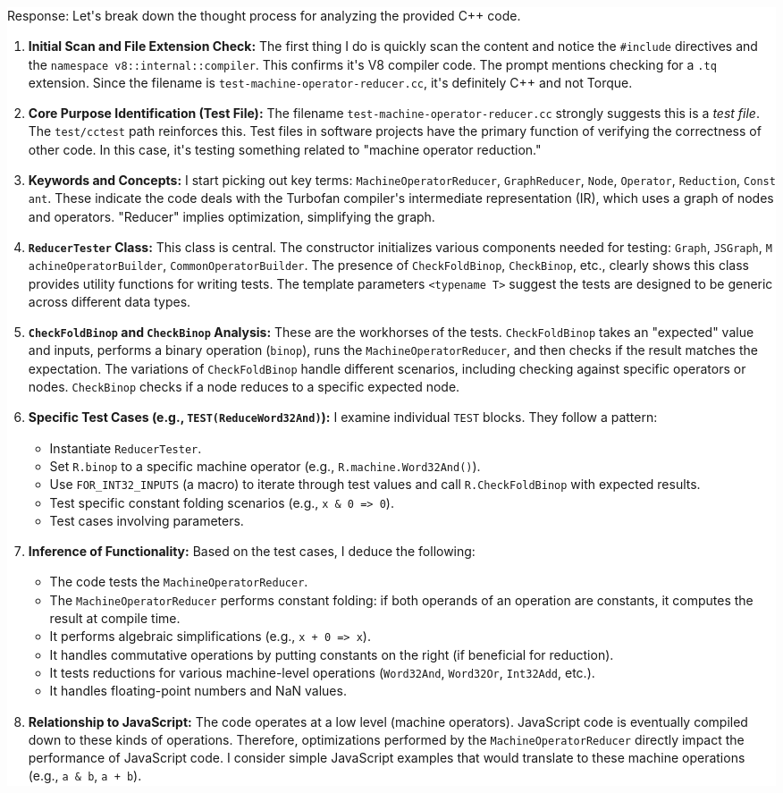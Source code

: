Response:
Let's break down the thought process for analyzing the provided C++ code.

1. **Initial Scan and File Extension Check:** The first thing I do is quickly scan the content and notice the `#include` directives and the `namespace v8::internal::compiler`. This confirms it's V8 compiler code. The prompt mentions checking for a `.tq` extension. Since the filename is `test-machine-operator-reducer.cc`, it's definitely C++ and not Torque.

2. **Core Purpose Identification (Test File):**  The filename `test-machine-operator-reducer.cc` strongly suggests this is a *test file*. The `test/cctest` path reinforces this. Test files in software projects have the primary function of verifying the correctness of other code. In this case, it's testing something related to "machine operator reduction."

3. **Keywords and Concepts:**  I start picking out key terms: `MachineOperatorReducer`, `GraphReducer`, `Node`, `Operator`, `Reduction`, `Constant`. These indicate the code deals with the Turbofan compiler's intermediate representation (IR), which uses a graph of nodes and operators. "Reducer" implies optimization, simplifying the graph.

4. **`ReducerTester` Class:** This class is central. The constructor initializes various components needed for testing: `Graph`, `JSGraph`, `MachineOperatorBuilder`, `CommonOperatorBuilder`. The presence of `CheckFoldBinop`, `CheckBinop`, etc., clearly shows this class provides utility functions for writing tests. The template parameters `<typename T>` suggest the tests are designed to be generic across different data types.

5. **`CheckFoldBinop` and `CheckBinop` Analysis:** These are the workhorses of the tests. `CheckFoldBinop` takes an "expected" value and inputs, performs a binary operation (`binop`), runs the `MachineOperatorReducer`, and then checks if the result matches the expectation. The variations of `CheckFoldBinop` handle different scenarios, including checking against specific operators or nodes. `CheckBinop` checks if a node reduces to a specific expected node.

6. **Specific Test Cases (e.g., `TEST(ReduceWord32And)`):** I examine individual `TEST` blocks. They follow a pattern:
    * Instantiate `ReducerTester`.
    * Set `R.binop` to a specific machine operator (e.g., `R.machine.Word32And()`).
    * Use `FOR_INT32_INPUTS` (a macro) to iterate through test values and call `R.CheckFoldBinop` with expected results.
    * Test specific constant folding scenarios (e.g., `x & 0 => 0`).
    * Test cases involving parameters.

7. **Inference of Functionality:** Based on the test cases, I deduce the following:
    * The code tests the `MachineOperatorReducer`.
    * The `MachineOperatorReducer` performs constant folding: if both operands of an operation are constants, it computes the result at compile time.
    * It performs algebraic simplifications (e.g., `x + 0 => x`).
    * It handles commutative operations by putting constants on the right (if beneficial for reduction).
    * It tests reductions for various machine-level operations (`Word32And`, `Word32Or`, `Int32Add`, etc.).
    * It handles floating-point numbers and NaN values.

8. **Relationship to JavaScript:** The code operates at a low level (machine operators). JavaScript code is eventually compiled down to these kinds of operations. Therefore, optimizations performed by the `MachineOperatorReducer` directly impact the performance of JavaScript code. I consider simple JavaScript examples that would translate to these machine operations (e.g., `a & b`, `a + b`).
